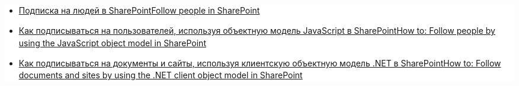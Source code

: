 
-  [<span data-ttu-id="4e33c-154">Подписка на людей в SharePoint</span><span class="sxs-lookup"><span data-stu-id="4e33c-154">Follow people in SharePoint</span></span>](follow-people-in-sharepoint.md)
    
  
-  [<span data-ttu-id="4e33c-155">Как подписываться на пользователей, используя объектную модель JavaScript в SharePoint</span><span class="sxs-lookup"><span data-stu-id="4e33c-155">How to: Follow people by using the JavaScript object model in SharePoint</span></span>](how-to-follow-people-by-using-the-javascript-object-model-in-sharepoint.md)
    
  
-  [<span data-ttu-id="4e33c-156">Как подписываться на документы и сайты, используя клиентскую объектную модель .NET в SharePoint</span><span class="sxs-lookup"><span data-stu-id="4e33c-156">How to: Follow documents and sites by using the .NET client object model in SharePoint</span></span>](how-to-follow-documents-and-sites-by-using-the-net-client-object-model-in-sharep.md)
    
  

